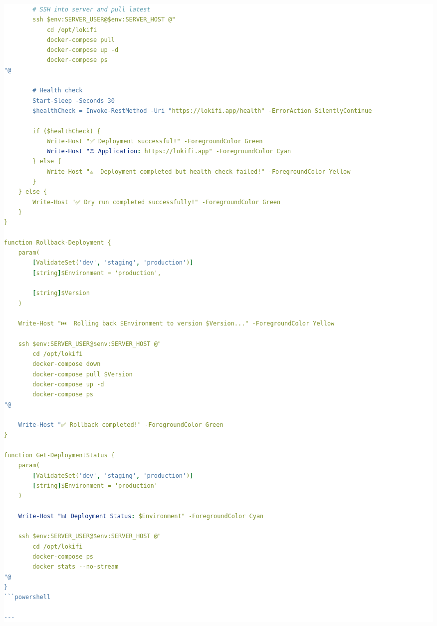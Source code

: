```yaml
        # SSH into server and pull latest
        ssh $env:SERVER_USER@$env:SERVER_HOST @"
            cd /opt/lokifi
            docker-compose pull
            docker-compose up -d
            docker-compose ps
"@
        
        # Health check
        Start-Sleep -Seconds 30
        $healthCheck = Invoke-RestMethod -Uri "https://lokifi.app/health" -ErrorAction SilentlyContinue
        
        if ($healthCheck) {
            Write-Host "✅ Deployment successful!" -ForegroundColor Green
            Write-Host "🌐 Application: https://lokifi.app" -ForegroundColor Cyan
        } else {
            Write-Host "⚠️  Deployment completed but health check failed!" -ForegroundColor Yellow
        }
    } else {
        Write-Host "✅ Dry run completed successfully!" -ForegroundColor Green
    }
}

function Rollback-Deployment {
    param(
        [ValidateSet('dev', 'staging', 'production')]
        [string]$Environment = 'production',
        
        [string]$Version
    )
    
    Write-Host "⏮️  Rolling back $Environment to version $Version..." -ForegroundColor Yellow
    
    ssh $env:SERVER_USER@$env:SERVER_HOST @"
        cd /opt/lokifi
        docker-compose down
        docker-compose pull $Version
        docker-compose up -d
        docker-compose ps
"@
    
    Write-Host "✅ Rollback completed!" -ForegroundColor Green
}

function Get-DeploymentStatus {
    param(
        [ValidateSet('dev', 'staging', 'production')]
        [string]$Environment = 'production'
    )
    
    Write-Host "📊 Deployment Status: $Environment" -ForegroundColor Cyan
    
    ssh $env:SERVER_USER@$env:SERVER_HOST @"
        cd /opt/lokifi
        docker-compose ps
        docker stats --no-stream
"@
}
```powershell

---

```